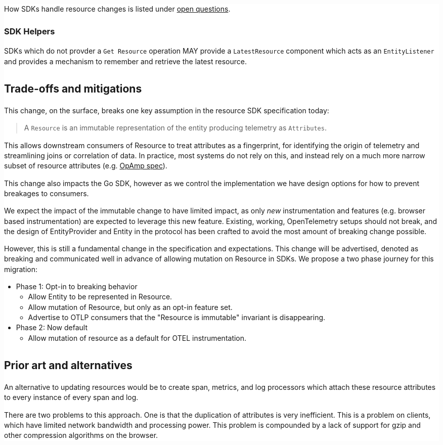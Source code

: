 How SDKs handle resource changes is listed under [open questions](#open-questions).

### SDK Helpers

SDKs which do not provder a `Get Resource` operation MAY provide a
`LatestResource` component which acts as an `EntityListener` and provides a
mechanism to remember and retrieve the latest resource.

## Trade-offs and mitigations

This change, on the surface, breaks one key assumption in the resource SDK
specification today:

> A `Resource` is an immutable representation of the entity producing telemetry
> as `Attributes`.

This allows downstream consumers of Resource to treat attributes as a
fingerprint, for identifying the origin of telemetry and streamlining joins or
correlation of data. In practice, most systems do not rely on this, and instead
rely on a much more narrow subset of resource attributes
(e.g. [OpAmp spec](https://github.com/open-telemetry/opamp-spec/blob/main/specification.md#agentdescriptionidentifying_attributes)).

This change also impacts the Go SDK, however as we control the implementation
we have design options for how to prevent breakages to consumers.

We expect the impact of the immutable change to have limited impact, as only
*new* instrumentation and features (e.g. browser based instrumentation) are
expected to leverage this new feature. Existing, working, OpenTelemetry setups
should not break, and the design of EntityProvider and Entity in the protocol
has been crafted to avoid the most amount of breaking change possible.

However, this is still a fundamental change in the specification and
expectations. This change will be advertised, denoted as breaking and
communicated well in advance of allowing mutation on Resource in SDKs. We
propose a two phase journey for this migration:

- Phase 1: Opt-in to breaking behavior
  - Allow Entity to be represented in Resource.
  - Allow mutation of Resource, but only as an opt-in feature set.
  - Advertise to OTLP consumers that the "Resource is immutable" invariant
    is disappearing.
- Phase 2: Now default
  - Allow mutation of resource as a default for OTEL instrumentation.

## Prior art and alternatives

An alternative to updating resources would be to create span, metrics, and log
processors which attach these resource attributes to every instance of every
span and log.

There are two problems to this approach. One is that the duplication of attributes
is very inefficient. This is a problem on clients, which have limited network
bandwidth and processing power. This problem is compounded by a lack of support
for gzip and other compression algorithms on the browser.
